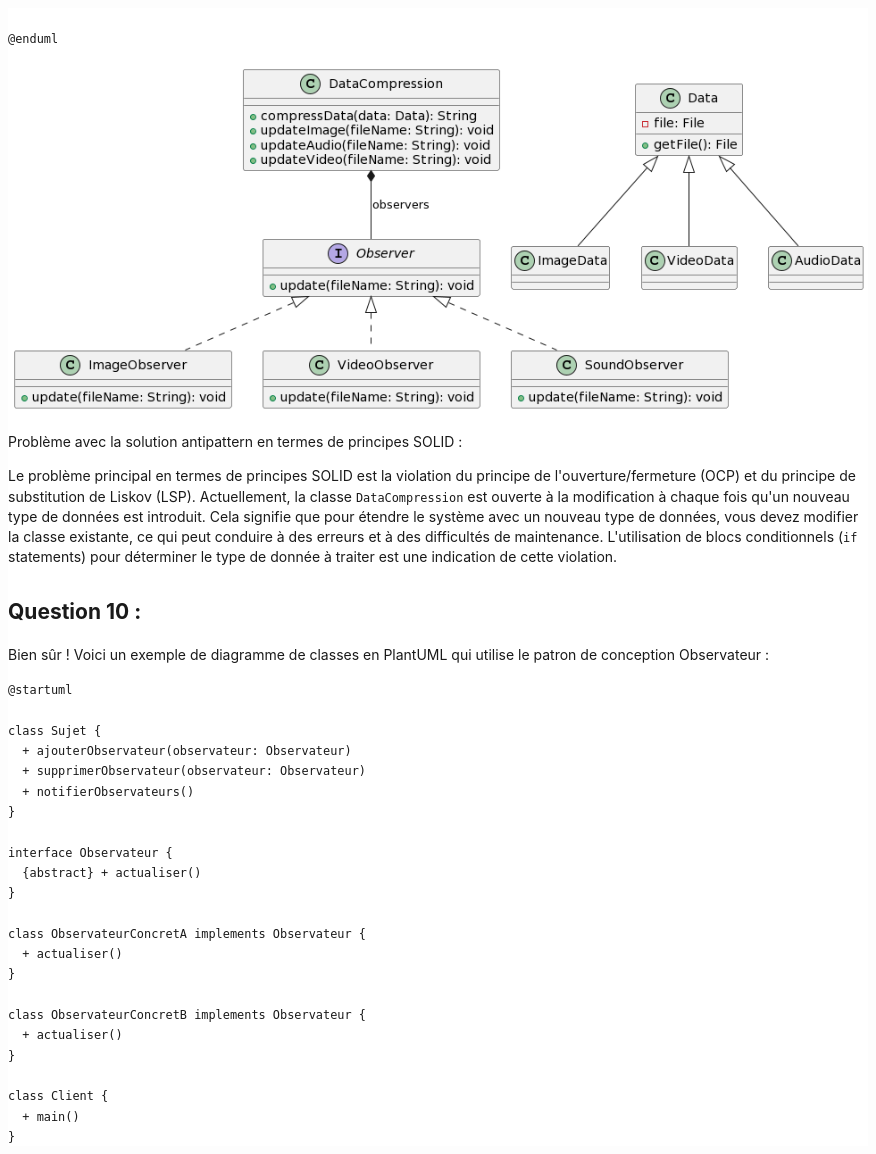 ```plantuml

@enduml
```

![uml3](uml/3.png)

Problème avec la solution antipattern en termes de principes SOLID :

Le problème principal en termes de principes SOLID est la violation du principe de l'ouverture/fermeture (OCP) et du principe de substitution de Liskov (LSP). Actuellement, la classe `DataCompression` est ouverte à la modification à chaque fois qu'un nouveau type de données est introduit. Cela signifie que pour étendre le système avec un nouveau type de données, vous devez modifier la classe existante, ce qui peut conduire à des erreurs et à des difficultés de maintenance. L'utilisation de blocs conditionnels (`if` statements) pour déterminer le type de donnée à traiter est une indication de cette violation.



## Question 10 :

Bien sûr ! Voici un exemple de diagramme de classes en PlantUML qui utilise le patron de conception Observateur :

```plantuml
@startuml

class Sujet {
  + ajouterObservateur(observateur: Observateur)
  + supprimerObservateur(observateur: Observateur)
  + notifierObservateurs()
}

interface Observateur {
  {abstract} + actualiser()
}

class ObservateurConcretA implements Observateur {
  + actualiser()
}

class ObservateurConcretB implements Observateur {
  + actualiser()
}

class Client {
  + main()
}

```